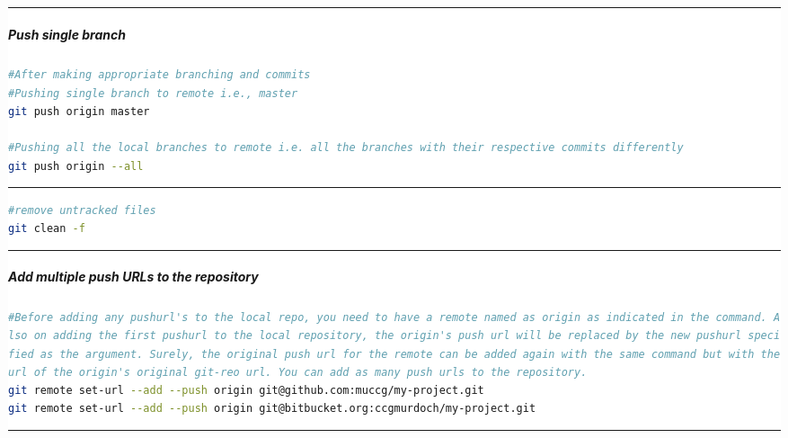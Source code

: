 ***

##### Push single branch

```bash
#After making appropriate branching and commits
#Pushing single branch to remote i.e., master
git push origin master

#Pushing all the local branches to remote i.e. all the branches with their respective commits differently
git push origin --all

```

***

```bash
#remove untracked files
git clean -f
```

***

##### Add multiple push URLs to the repository

```bash
#Before adding any pushurl's to the local repo, you need to have a remote named as origin as indicated in the command. Also on adding the first pushurl to the local repository, the origin's push url will be replaced by the new pushurl specified as the argument. Surely, the original push url for the remote can be added again with the same command but with the url of the origin's original git-reo url. You can add as many push urls to the repository.
git remote set-url --add --push origin git@github.com:muccg/my-project.git
git remote set-url --add --push origin git@bitbucket.org:ccgmurdoch/my-project.git

```

***

